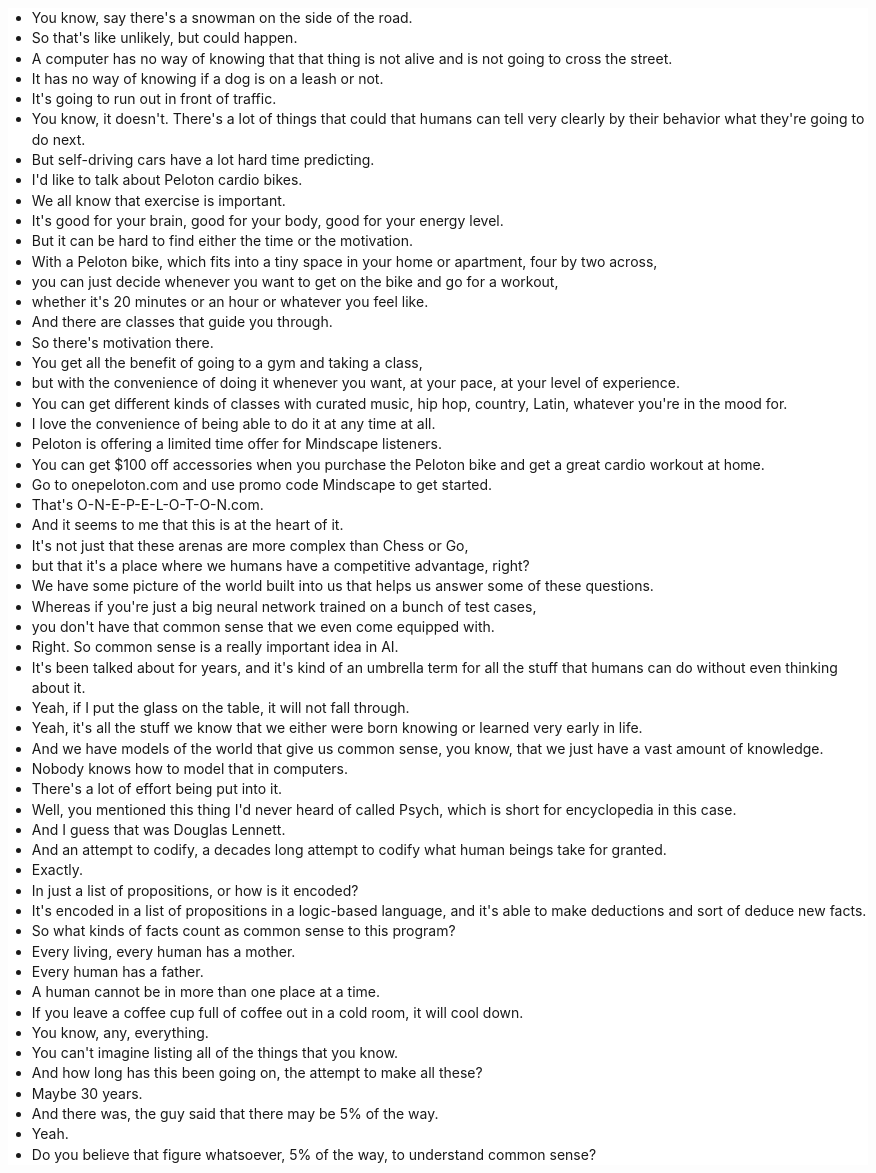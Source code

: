 *  You know, say there's a snowman on the side of the road.
*  So that's like unlikely, but could happen.
*  A computer has no way of knowing that that thing is not alive and is not going to cross the street.
*  It has no way of knowing if a dog is on a leash or not.
*  It's going to run out in front of traffic.
*  You know, it doesn't. There's a lot of things that could that humans can tell very clearly by their behavior what they're going to do next.
*  But self-driving cars have a lot hard time predicting.
*  I'd like to talk about Peloton cardio bikes.
*  We all know that exercise is important.
*  It's good for your brain, good for your body, good for your energy level.
*  But it can be hard to find either the time or the motivation.
*  With a Peloton bike, which fits into a tiny space in your home or apartment, four by two across,
*  you can just decide whenever you want to get on the bike and go for a workout,
*  whether it's 20 minutes or an hour or whatever you feel like.
*  And there are classes that guide you through.
*  So there's motivation there.
*  You get all the benefit of going to a gym and taking a class,
*  but with the convenience of doing it whenever you want, at your pace, at your level of experience.
*  You can get different kinds of classes with curated music, hip hop, country, Latin, whatever you're in the mood for.
*  I love the convenience of being able to do it at any time at all.
*  Peloton is offering a limited time offer for Mindscape listeners.
*  You can get $100 off accessories when you purchase the Peloton bike and get a great cardio workout at home.
*  Go to onepeloton.com and use promo code Mindscape to get started.
*  That's O-N-E-P-E-L-O-T-O-N.com.
*  And it seems to me that this is at the heart of it.
*  It's not just that these arenas are more complex than Chess or Go,
*  but that it's a place where we humans have a competitive advantage, right?
*  We have some picture of the world built into us that helps us answer some of these questions.
*  Whereas if you're just a big neural network trained on a bunch of test cases,
*  you don't have that common sense that we even come equipped with.
*  Right. So common sense is a really important idea in AI.
*  It's been talked about for years, and it's kind of an umbrella term for all the stuff that humans can do without even thinking about it.
*  Yeah, if I put the glass on the table, it will not fall through.
*  Yeah, it's all the stuff we know that we either were born knowing or learned very early in life.
*  And we have models of the world that give us common sense, you know, that we just have a vast amount of knowledge.
*  Nobody knows how to model that in computers.
*  There's a lot of effort being put into it.
*  Well, you mentioned this thing I'd never heard of called Psych, which is short for encyclopedia in this case.
*  And I guess that was Douglas Lennett.
*  And an attempt to codify, a decades long attempt to codify what human beings take for granted.
*  Exactly.
*  In just a list of propositions, or how is it encoded?
*  It's encoded in a list of propositions in a logic-based language, and it's able to make deductions and sort of deduce new facts.
*  So what kinds of facts count as common sense to this program?
*  Every living, every human has a mother.
*  Every human has a father.
*  A human cannot be in more than one place at a time.
*  If you leave a coffee cup full of coffee out in a cold room, it will cool down.
*  You know, any, everything.
*  You can't imagine listing all of the things that you know.
*  And how long has this been going on, the attempt to make all these?
*  Maybe 30 years.
*  And there was, the guy said that there may be 5% of the way.
*  Yeah.
*  Do you believe that figure whatsoever, 5% of the way, to understand common sense?